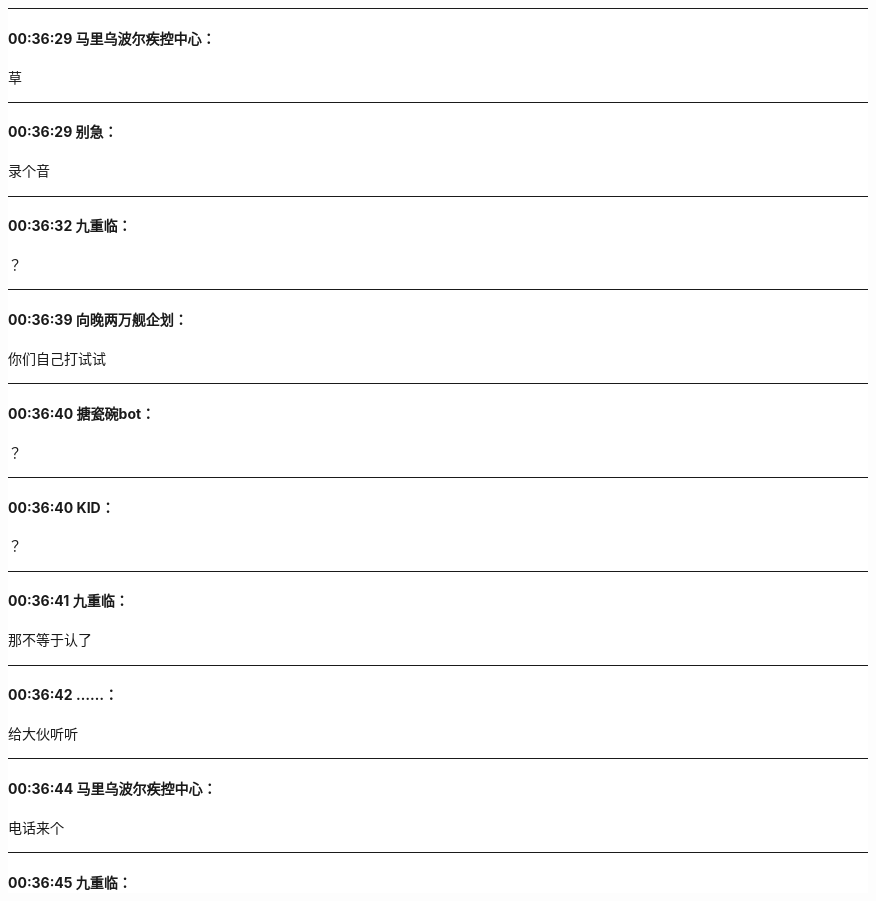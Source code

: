 *****

#### 00:36:29  马里乌波尔疾控中心：

草

*****

#### 00:36:29  别急：

录个音

*****

#### 00:36:32  九重临：

？

*****

#### 00:36:39  向晚两万舰企划：

你们自己打试试

*****

#### 00:36:40  搪瓷碗bot：

？

*****

#### 00:36:40  KID：

？

*****

#### 00:36:41  九重临：

那不等于认了

*****

#### 00:36:42  ……：

给大伙听听

*****

#### 00:36:44  马里乌波尔疾控中心：

电话来个

*****

#### 00:36:45  九重临：
